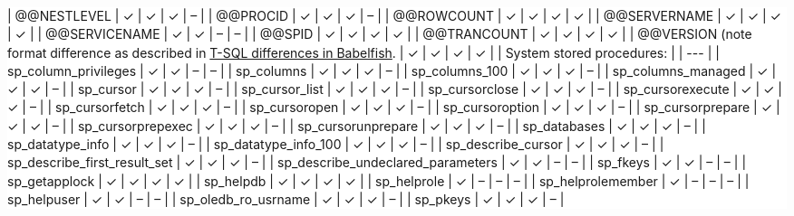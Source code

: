 | @@NESTLEVEL | ✓ | ✓ | ✓ | – | 
| @@PROCID | ✓ | ✓ | ✓ | – | 
| @@ROWCOUNT | ✓ | ✓ | ✓ | ✓ | 
| @@SERVERNAME | ✓ | ✓ | ✓ | ✓ | 
| @@SERVICENAME | ✓ | ✓ | – | – | 
| @@SPID | ✓ | ✓ | ✓ | ✓ | 
| @@TRANCOUNT | ✓ | ✓ | ✓ | ✓ | 
| @@VERSION \(note format difference as described in [T\-SQL differences in Babelfish](babelfish-compatibility.tsql.limitations.md)\. | ✓ | ✓ | ✓ | ✓ | 
| System stored procedures: | 
| --- |
| sp\_column\_privileges | ✓ | ✓ | – | – | 
| sp\_columns | ✓ | ✓ | ✓ | – | 
| sp\_columns\_100 | ✓ | ✓ | ✓ | – | 
| sp\_columns\_managed | ✓ | ✓ | ✓ | – | 
| sp\_cursor | ✓ | ✓ | ✓ | – | 
| sp\_cursor\_list | ✓ | ✓ | ✓ | – | 
| sp\_cursorclose | ✓ | ✓ | ✓ | – | 
| sp\_cursorexecute | ✓ | ✓ | ✓ | – | 
| sp\_cursorfetch | ✓ | ✓ | ✓ | – | 
| sp\_cursoropen | ✓ | ✓ | ✓ | – | 
| sp\_cursoroption | ✓ | ✓ | ✓ | – | 
| sp\_cursorprepare | ✓ | ✓ | ✓ | – | 
| sp\_cursorprepexec | ✓ | ✓ | ✓ | – | 
| sp\_cursorunprepare | ✓ | ✓ | ✓ | – | 
| sp\_databases | ✓ | ✓ | ✓ | – | 
| sp\_datatype\_info | ✓ | ✓ | ✓ | – | 
| sp\_datatype\_info\_100 | ✓ | ✓ | ✓ | – | 
| sp\_describe\_cursor | ✓ | ✓ | ✓ | – | 
| sp\_describe\_first\_result\_set | ✓ | ✓ | ✓ | – | 
| sp\_describe\_undeclared\_parameters | ✓ | ✓ | – | – | 
| sp\_fkeys | ✓ | ✓ | – | – | 
| sp\_getapplock | ✓ | ✓ | ✓ | ✓ | 
| sp\_helpdb | ✓ | ✓ | ✓ | ✓ | 
| sp\_helprole | ✓ | – | – | – | 
| sp\_helprolemember | ✓ | – | – | – | 
| sp\_helpuser | ✓ | ✓ | – | – | 
| sp\_oledb\_ro\_usrname | ✓ | ✓ | ✓ | – | 
| sp\_pkeys | ✓ | ✓ | ✓ | – | 